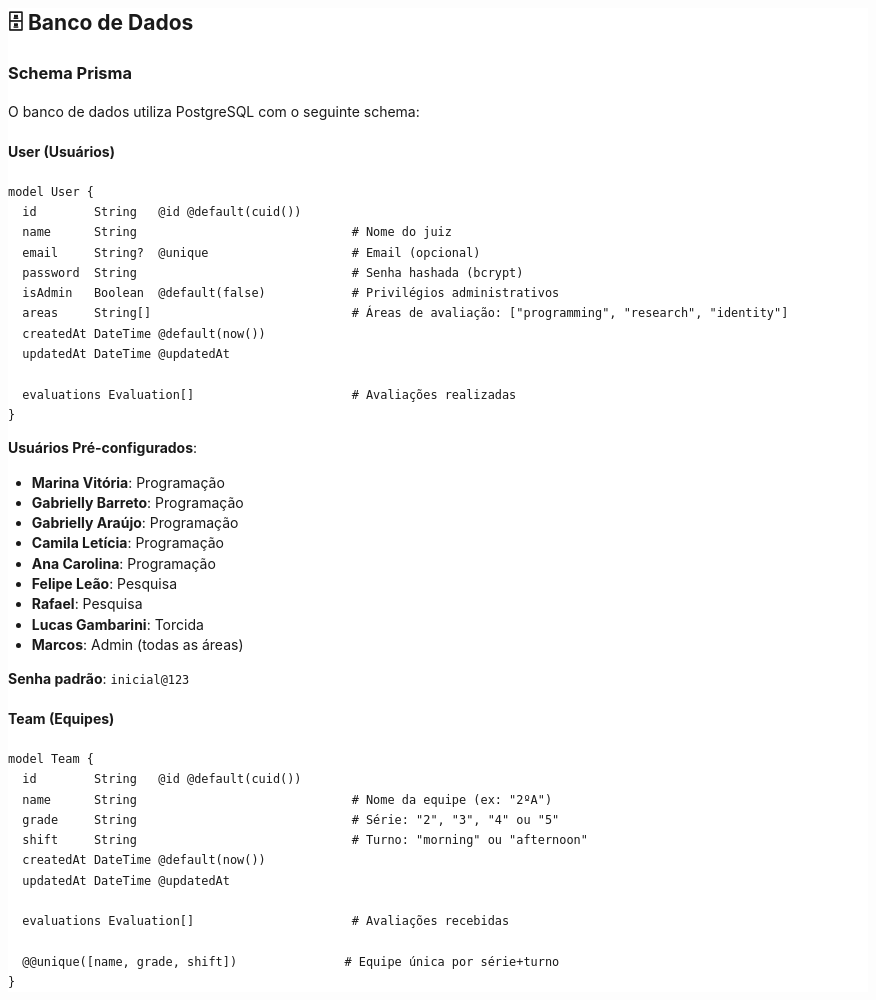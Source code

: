 
## 🗄️ Banco de Dados

### Schema Prisma

O banco de dados utiliza PostgreSQL com o seguinte schema:

#### **User** (Usuários)
```prisma
model User {
  id        String   @id @default(cuid())
  name      String                              # Nome do juiz
  email     String?  @unique                    # Email (opcional)
  password  String                              # Senha hashada (bcrypt)
  isAdmin   Boolean  @default(false)            # Privilégios administrativos
  areas     String[]                            # Áreas de avaliação: ["programming", "research", "identity"]
  createdAt DateTime @default(now())
  updatedAt DateTime @updatedAt
  
  evaluations Evaluation[]                      # Avaliações realizadas
}
```

**Usuários Pré-configurados**:
- **Marina Vitória**: Programação
- **Gabrielly Barreto**: Programação
- **Gabrielly Araújo**: Programação
- **Camila Letícia**: Programação
- **Ana Carolina**: Programação
- **Felipe Leão**: Pesquisa
- **Rafael**: Pesquisa
- **Lucas Gambarini**: Torcida
- **Marcos**: Admin (todas as áreas)

**Senha padrão**: `inicial@123`

#### **Team** (Equipes)
```prisma
model Team {
  id        String   @id @default(cuid())
  name      String                              # Nome da equipe (ex: "2ºA")
  grade     String                              # Série: "2", "3", "4" ou "5"
  shift     String                              # Turno: "morning" ou "afternoon"
  createdAt DateTime @default(now())
  updatedAt DateTime @updatedAt
  
  evaluations Evaluation[]                      # Avaliações recebidas
  
  @@unique([name, grade, shift])               # Equipe única por série+turno
}
```
